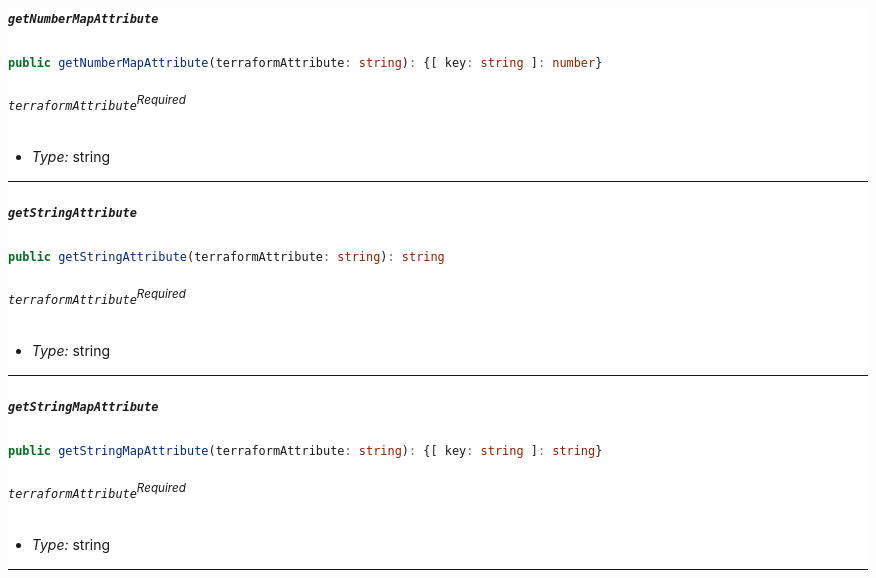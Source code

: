
##### `getNumberMapAttribute` <a name="getNumberMapAttribute" id="rhizo-co-terraform-provider-oci.databaseVmClusterRemoveVirtualMachine.DatabaseVmClusterRemoveVirtualMachine.getNumberMapAttribute"></a>

```typescript
public getNumberMapAttribute(terraformAttribute: string): {[ key: string ]: number}
```

###### `terraformAttribute`<sup>Required</sup> <a name="terraformAttribute" id="rhizo-co-terraform-provider-oci.databaseVmClusterRemoveVirtualMachine.DatabaseVmClusterRemoveVirtualMachine.getNumberMapAttribute.parameter.terraformAttribute"></a>

- *Type:* string

---

##### `getStringAttribute` <a name="getStringAttribute" id="rhizo-co-terraform-provider-oci.databaseVmClusterRemoveVirtualMachine.DatabaseVmClusterRemoveVirtualMachine.getStringAttribute"></a>

```typescript
public getStringAttribute(terraformAttribute: string): string
```

###### `terraformAttribute`<sup>Required</sup> <a name="terraformAttribute" id="rhizo-co-terraform-provider-oci.databaseVmClusterRemoveVirtualMachine.DatabaseVmClusterRemoveVirtualMachine.getStringAttribute.parameter.terraformAttribute"></a>

- *Type:* string

---

##### `getStringMapAttribute` <a name="getStringMapAttribute" id="rhizo-co-terraform-provider-oci.databaseVmClusterRemoveVirtualMachine.DatabaseVmClusterRemoveVirtualMachine.getStringMapAttribute"></a>

```typescript
public getStringMapAttribute(terraformAttribute: string): {[ key: string ]: string}
```

###### `terraformAttribute`<sup>Required</sup> <a name="terraformAttribute" id="rhizo-co-terraform-provider-oci.databaseVmClusterRemoveVirtualMachine.DatabaseVmClusterRemoveVirtualMachine.getStringMapAttribute.parameter.terraformAttribute"></a>

- *Type:* string

---

